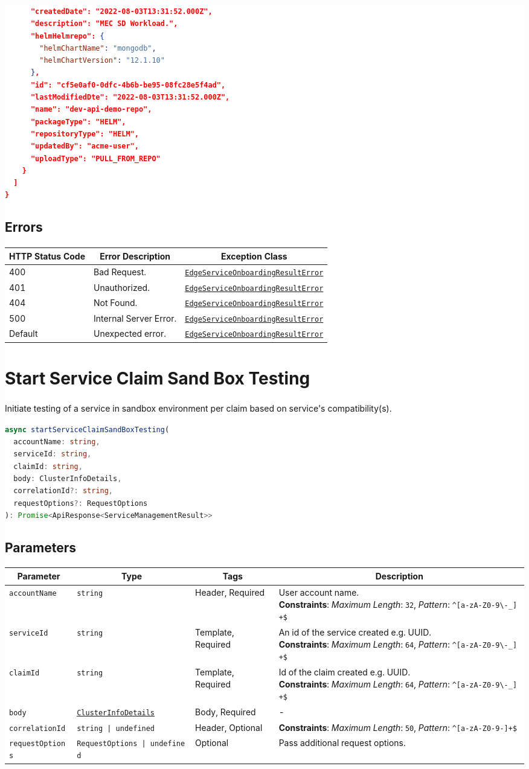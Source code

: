 ```json
      "createdDate": "2022-08-03T13:31:52.000Z",
      "description": "MEC SD Workload.",
      "helmHelmrepo": {
        "helmChartName": "mongodb",
        "helmChartVersion": "12.1.10"
      },
      "id": "cf5e0af0-0dfc-4b6b-be95-08fc28e5f4ad",
      "lastModifiedDte": "2022-08-03T13:31:52.000Z",
      "name": "dev-api-demo-repo",
      "packageType": "HELM",
      "repositoryType": "HELM",
      "updatedBy": "acme-user",
      "uploadType": "PULL_FROM_REPO"
    }
  ]
}
```

## Errors

| HTTP Status Code | Error Description | Exception Class |
|  --- | --- | --- |
| 400 | Bad Request. | [`EdgeServiceOnboardingResultError`](../../doc/models/edge-service-onboarding-result-error.md) |
| 401 | Unauthorized. | [`EdgeServiceOnboardingResultError`](../../doc/models/edge-service-onboarding-result-error.md) |
| 404 | Not Found. | [`EdgeServiceOnboardingResultError`](../../doc/models/edge-service-onboarding-result-error.md) |
| 500 | Internal Server Error. | [`EdgeServiceOnboardingResultError`](../../doc/models/edge-service-onboarding-result-error.md) |
| Default | Unexpected error. | [`EdgeServiceOnboardingResultError`](../../doc/models/edge-service-onboarding-result-error.md) |


# Start Service Claim Sand Box Testing

Initiate testing of a service in sandbox environment per claim based on service's compatibility(s).

```ts
async startServiceClaimSandBoxTesting(
  accountName: string,
  serviceId: string,
  claimId: string,
  body: ClusterInfoDetails,
  correlationId?: string,
  requestOptions?: RequestOptions
): Promise<ApiResponse<ServiceManagementResult>>
```

## Parameters

| Parameter | Type | Tags | Description |
|  --- | --- | --- | --- |
| `accountName` | `string` | Header, Required | User account name.<br>**Constraints**: *Maximum Length*: `32`, *Pattern*: `^[a-zA-Z0-9\-_]+$` |
| `serviceId` | `string` | Template, Required | An id of the service created e.g. UUID.<br>**Constraints**: *Maximum Length*: `64`, *Pattern*: `^[a-zA-Z0-9\-_]+$` |
| `claimId` | `string` | Template, Required | Id of the claim created e.g. UUID.<br>**Constraints**: *Maximum Length*: `64`, *Pattern*: `^[a-zA-Z0-9\-_]+$` |
| `body` | [`ClusterInfoDetails`](../../doc/models/cluster-info-details.md) | Body, Required | - |
| `correlationId` | `string \| undefined` | Header, Optional | **Constraints**: *Maximum Length*: `50`, *Pattern*: `^[a-zA-Z0-9-]+$` |
| `requestOptions` | `RequestOptions \| undefined` | Optional | Pass additional request options. |
